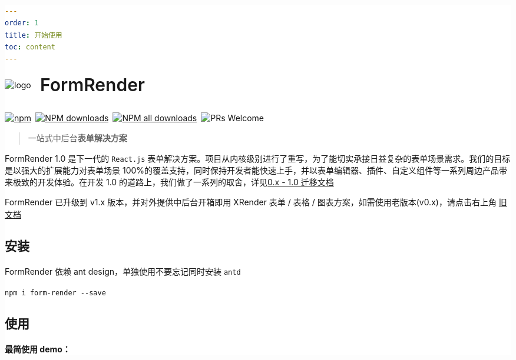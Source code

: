```yaml
---
order: 1
title: 开始使用
toc: content
---
```


<div style="display:flex;align-items:center;margin-bottom:24px">
  <img src="https://img.alicdn.com/tfs/TB17UtINiLaK1RjSZFxXXamPFXa-606-643.png" alt="logo" width="48px"/>
  <span style="font-size:30px;font-weight:600;display:inline-block;margin-left:12px">FormRender</span>
</div>
<p style="display:flex;justify-content:space-between;width:440px">
  <a href="https://www.npmjs.com/package/form-render?_blank">
    <img alt="npm" src="https://img.shields.io/npm/v/form-render.svg?maxAge=3600&style=flat-square">
  </a>
  <a href="https://npmjs.org/package/form-render">
    <img alt="NPM downloads" src="https://img.shields.io/npm/dm/form-render.svg?style=flat-square">
  </a>
  <a href="https://npmjs.org/package/form-render">
    <img alt="NPM all downloads" src="https://img.shields.io/npm/dt/form-render.svg?style=flat-square">
  </a>
  <a>
    <img alt="PRs Welcome" src="https://img.shields.io/badge/PRs-welcome-brightgreen.svg?style=flat-square">
  </a>
</p>

> 一站式中后台**表单解决方案**

FormRender 1.0 是下一代的 `React.js` 表单解决方案。项目从内核级别进行了重写，为了能切实承接日益复杂的表单场景需求。我们的目标是以强大的扩展能力对表单场景 100%的覆盖支持，同时保持开发者能快速上手，并以表单编辑器、插件、自定义组件等一系列周边产品带来极致的开发体验。在开发 1.0 的道路上，我们做了一系列的取舍，详见[0.x - 1.0 迁移文档](/form-render/migrate)

<Alert>
  <span>FormRender 已升级到 v1.x 版本，并对外提供中后台开箱即用 XRender 表单 / 表格 / 图表方案，如需使用老版本(v0.x)，请点击右上角 <a href="http://x-components.gitee.io/form-render/" target="_blank_"> 旧文档 </a></span>
</Alert>

## 安装

FormRender 依赖 ant design，单独使用不要忘记同时安装 `antd`

```shell
npm i form-render --save
```

## 使用

**最简使用 demo：**
